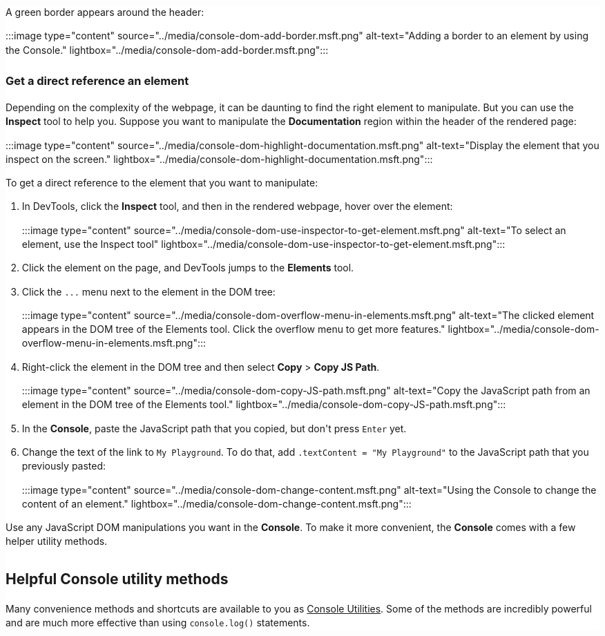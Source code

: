    A green border appears around the header:

   :::image type="content" source="../media/console-dom-add-border.msft.png" alt-text="Adding a border to an element by using the Console." lightbox="../media/console-dom-add-border.msft.png":::


### Get a direct reference an element

Depending on the complexity of the webpage, it can be daunting to find the right element to manipulate.  But you can use the **Inspect** tool to help you.  Suppose you want to manipulate the **Documentation** region within the header of the rendered page:

:::image type="content" source="../media/console-dom-highlight-documentation.msft.png" alt-text="Display the element that you inspect on the screen." lightbox="../media/console-dom-highlight-documentation.msft.png":::


To get a direct reference to the element that you want to manipulate:

1. In DevTools, click the **Inspect** tool, and then in the rendered webpage, hover over the element:

   :::image type="content" source="../media/console-dom-use-inspector-to-get-element.msft.png" alt-text="To select an element, use the Inspect tool" lightbox="../media/console-dom-use-inspector-to-get-element.msft.png":::

1. Click the element on the page, and DevTools jumps to the **Elements** tool.

1. Click the `...` menu next to the element in the DOM tree:

   :::image type="content" source="../media/console-dom-overflow-menu-in-elements.msft.png" alt-text="The clicked element appears in the DOM tree of the Elements tool.  Click the overflow menu to get more features." lightbox="../media/console-dom-overflow-menu-in-elements.msft.png":::

1. Right-click the element in the DOM tree and then select **Copy** > **Copy JS Path**.

   :::image type="content" source="../media/console-dom-copy-JS-path.msft.png" alt-text="Copy the JavaScript path from an element in the DOM tree of the Elements tool." lightbox="../media/console-dom-copy-JS-path.msft.png":::

   

1. In the **Console**, paste the JavaScript path that you copied, but don't press `Enter` yet.

1. Change the text of the link to `My Playground`.  To do that, add `.textContent = "My Playground"` to the JavaScript path that you previously pasted:

   :::image type="content" source="../media/console-dom-change-content.msft.png" alt-text="Using the Console to change the content of an element." lightbox="../media/console-dom-change-content.msft.png":::

Use any JavaScript DOM manipulations you want in the **Console**.  To make it more convenient, the **Console** comes with a few helper utility methods.



## Helpful Console utility methods

Many convenience methods and shortcuts are available to you as [Console Utilities](utilities.md).  Some of the methods are incredibly powerful and are much more effective than using `console.log()` statements.
